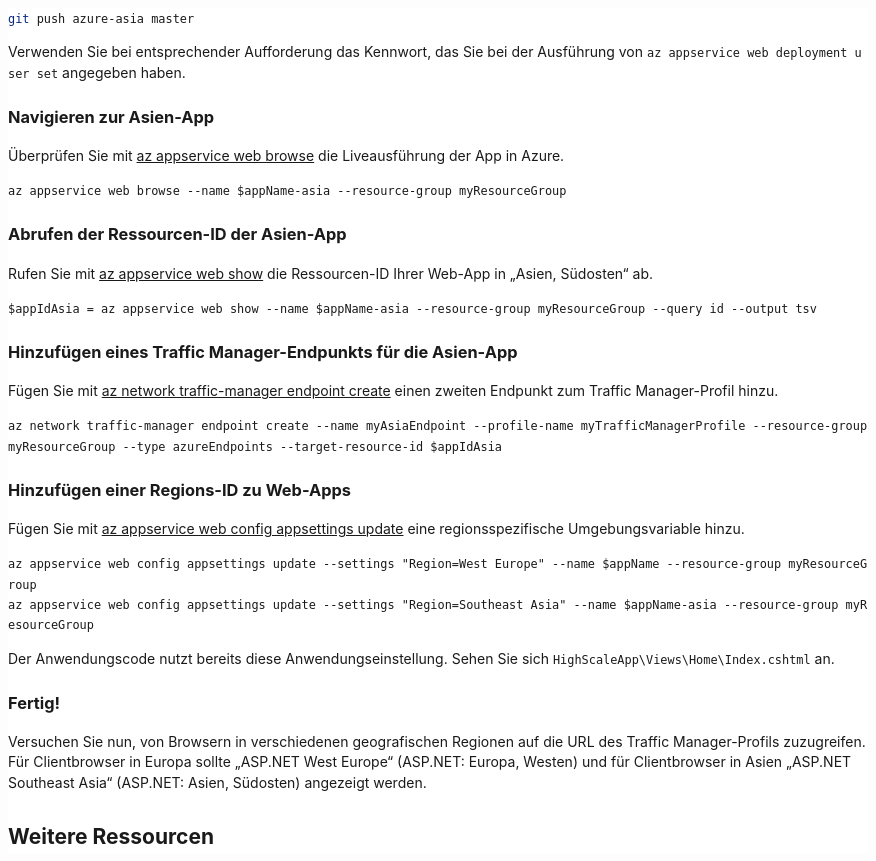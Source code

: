```bash
git push azure-asia master
```

Verwenden Sie bei entsprechender Aufforderung das Kennwort, das Sie bei der Ausführung von `az appservice web deployment user set` angegeben haben.

### <a name="browse-to-the-asia-app"></a>Navigieren zur Asien-App
Überprüfen Sie mit [az appservice web browse](https://docs.microsoft.com/en-us/cli/azure/appservice/web#browse) die Liveausführung der App in Azure.

```azurecli
az appservice web browse --name $appName-asia --resource-group myResourceGroup
```

### <a name="get-the-resource-id-of-the-asia-app"></a>Abrufen der Ressourcen-ID der Asien-App
Rufen Sie mit [az appservice web show](https://docs.microsoft.com/en-us/cli/azure/appservice/web#show) die Ressourcen-ID Ihrer Web-App in „Asien, Südosten“ ab.

```azurecli
$appIdAsia = az appservice web show --name $appName-asia --resource-group myResourceGroup --query id --output tsv
```

### <a name="add-a-traffic-manager-endpoint-for-the-asia-app"></a>Hinzufügen eines Traffic Manager-Endpunkts für die Asien-App
Fügen Sie mit [az network traffic-manager endpoint create](https://docs.microsoft.com/cli/azure/network/traffic-manager/endpoint#create) einen zweiten Endpunkt zum Traffic Manager-Profil hinzu.

```azurecli
az network traffic-manager endpoint create --name myAsiaEndpoint --profile-name myTrafficManagerProfile --resource-group myResourceGroup --type azureEndpoints --target-resource-id $appIdAsia
```

### <a name="add-region-identifier-to-web-apps"></a>Hinzufügen einer Regions-ID zu Web-Apps
Fügen Sie mit [az appservice web config appsettings update](https://docs.microsoft.com/cli/azure/appservice/web/config/appsettings#update) eine regionsspezifische Umgebungsvariable hinzu.

```azurecli
az appservice web config appsettings update --settings "Region=West Europe" --name $appName --resource-group myResourceGroup
az appservice web config appsettings update --settings "Region=Southeast Asia" --name $appName-asia --resource-group myResourceGroup
```

Der Anwendungscode nutzt bereits diese Anwendungseinstellung. Sehen Sie sich `HighScaleApp\Views\Home\Index.cshtml` an.

### <a name="complete"></a>Fertig!

Versuchen Sie nun, von Browsern in verschiedenen geografischen Regionen auf die URL des Traffic Manager-Profils zuzugreifen. Für Clientbrowser in Europa sollte „ASP.NET West Europe“ (ASP.NET: Europa, Westen) und für Clientbrowser in Asien „ASP.NET Southeast Asia“ (ASP.NET: Asien, Südosten) angezeigt werden.

## <a name="more-resources"></a>Weitere Ressourcen

